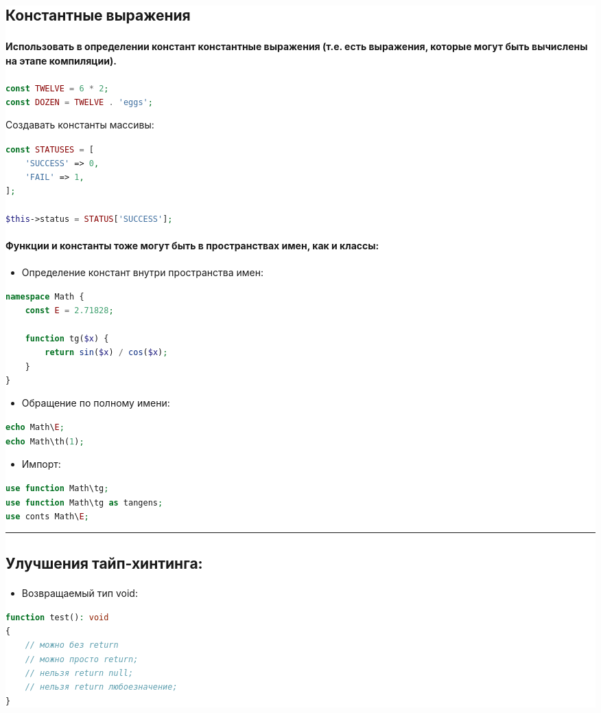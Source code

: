 ## Константные выражения
#### Использовать в определении констант константные выражения (т.е. есть выражения, которые могут быть вычислены на этапе компиляции).
~~~php
const TWELVE = 6 * 2;
const DOZEN = TWELVE . 'eggs';
~~~

Создавать константы массивы:
~~~php
const STATUSES = [
    'SUCCESS' => 0,
    'FAIL' => 1,
];

$this->status = STATUS['SUCCESS'];
~~~

#### Функции и константы тоже могут быть в пространствах имен, как и классы:
- Определение констант внутри пространства имен:
~~~php
namespace Math {
    const E = 2.71828;
    
    function tg($x) {
        return sin($x) / cos($x);
    }
}
~~~

- Обращение по полному имени:
~~~php
echo Math\E;
echo Math\th(1);
~~~

- Импорт:
~~~php
use function Math\tg;
use function Math\tg as tangens;
use conts Math\E;
~~~
___

## Улучшения тайп-хинтинга:
- Возвращаемый тип void:
~~~php
function test(): void
{
    // можно без return
    // можно просто return;
    // нельзя return null;
    // нельзя return любоезначение;
}
~~~
